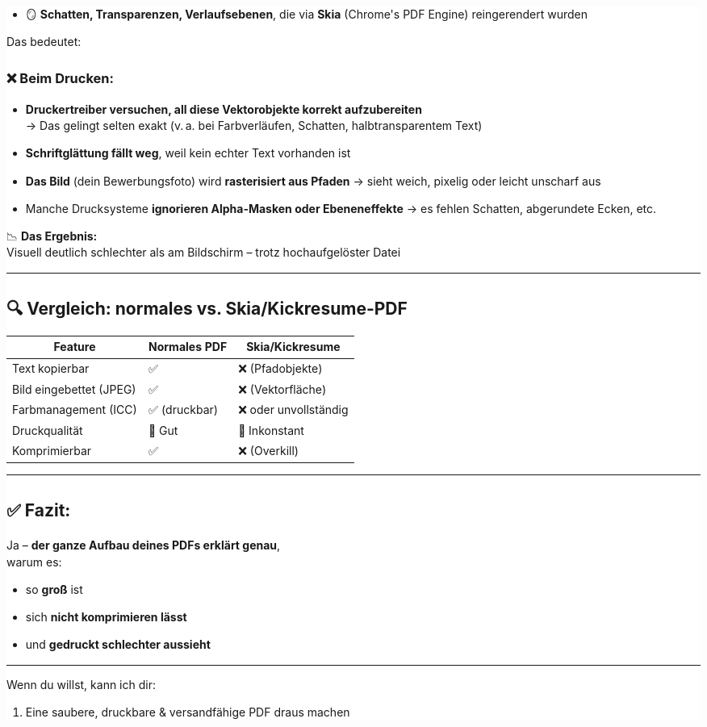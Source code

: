 * 🪞 **Schatten, Transparenzen, Verlaufsebenen**, die via **Skia** (Chrome's PDF Engine) reingerendert wurden
    

Das bedeutet:

### ❌ Beim Drucken:

* **Druckertreiber versuchen, all diese Vektorobjekte korrekt aufzubereiten**  
    → Das gelingt selten exakt (v. a. bei Farbverläufen, Schatten, halbtransparentem Text)
    
* **Schriftglättung fällt weg**, weil kein echter Text vorhanden ist
    
* **Das Bild** (dein Bewerbungsfoto) wird **rasterisiert aus Pfaden** → sieht weich, pixelig oder leicht unscharf aus
    
* Manche Drucksysteme **ignorieren Alpha-Masken oder Ebeneneffekte** → es fehlen Schatten, abgerundete Ecken, etc.
    

📉 **Das Ergebnis:**  
Visuell deutlich schlechter als am Bildschirm – trotz hochaufgelöster Datei

* * *

🔍 Vergleich: normales vs. Skia/Kickresume-PDF
----------------------------------------------

| Feature | Normales PDF | Skia/Kickresume |
| --- | --- | --- |
| Text kopierbar | ✅ | ❌ (Pfadobjekte) |
| Bild eingebettet (JPEG) | ✅ | ❌ (Vektorfläche) |
| Farbmanagement (ICC) | ✅ (druckbar) | ❌ oder unvollständig |
| Druckqualität | 💎 Gut | 🧨 Inkonstant |
| Komprimierbar | ✅ | ❌ (Overkill) |

* * *

✅ Fazit:
--------

Ja – **der ganze Aufbau deines PDFs erklärt genau**,  
warum es:

* so **groß** ist
    
* sich **nicht komprimieren lässt**
    
* und **gedruckt schlechter aussieht**
    

* * *

Wenn du willst, kann ich dir:

1. Eine saubere, druckbare & versandfähige PDF draus machen
    